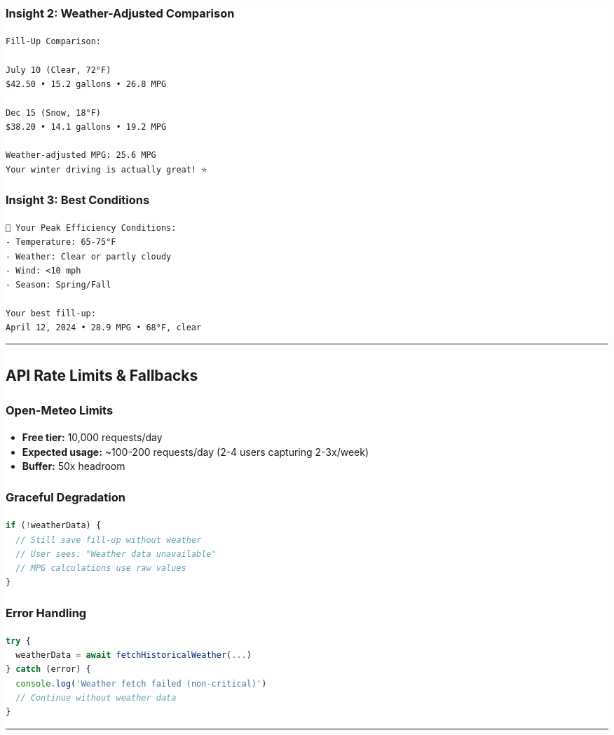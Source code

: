 ### Insight 2: Weather-Adjusted Comparison
```
Fill-Up Comparison:

July 10 (Clear, 72°F)
$42.50 • 15.2 gallons • 26.8 MPG

Dec 15 (Snow, 18°F)
$38.20 • 14.1 gallons • 19.2 MPG

Weather-adjusted MPG: 25.6 MPG
Your winter driving is actually great! ⭐
```

### Insight 3: Best Conditions
```
🎯 Your Peak Efficiency Conditions:
- Temperature: 65-75°F
- Weather: Clear or partly cloudy
- Wind: <10 mph
- Season: Spring/Fall

Your best fill-up:
April 12, 2024 • 28.9 MPG • 68°F, clear
```

---

## API Rate Limits & Fallbacks

### Open-Meteo Limits
- **Free tier:** 10,000 requests/day
- **Expected usage:** ~100-200 requests/day (2-4 users capturing 2-3x/week)
- **Buffer:** 50x headroom

### Graceful Degradation
```typescript
if (!weatherData) {
  // Still save fill-up without weather
  // User sees: "Weather data unavailable"
  // MPG calculations use raw values
}
```

### Error Handling
```typescript
try {
  weatherData = await fetchHistoricalWeather(...)
} catch (error) {
  console.log('Weather fetch failed (non-critical)')
  // Continue without weather data
}
```

---